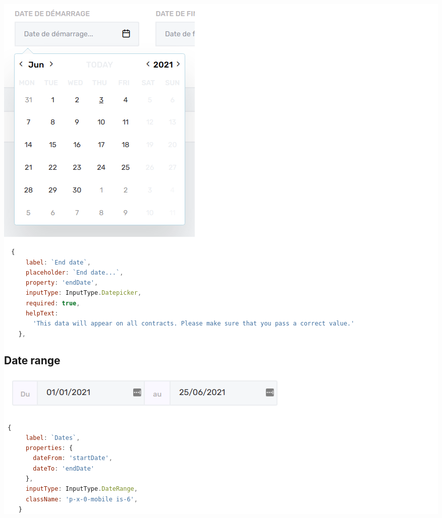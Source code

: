 ![datepicker input](../assets/images/inputs/datepicker-input.png)

```js
  {
      label: `End date`,
      placeholder: `End date...`,
      property: 'endDate',
      inputType: InputType.Datepicker,
      required: true,
      helpText:
        'This data will appear on all contracts. Please make sure that you pass a correct value.'
    },
```

## Date range

![date-range input](../assets/images/inputs/date-range-input.png)

```js
 {
      label: `Dates`,
      properties: {
        dateFrom: 'startDate',
        dateTo: 'endDate'
      },
      inputType: InputType.DateRange,
      className: 'p-x-0-mobile is-6',
    }
```
